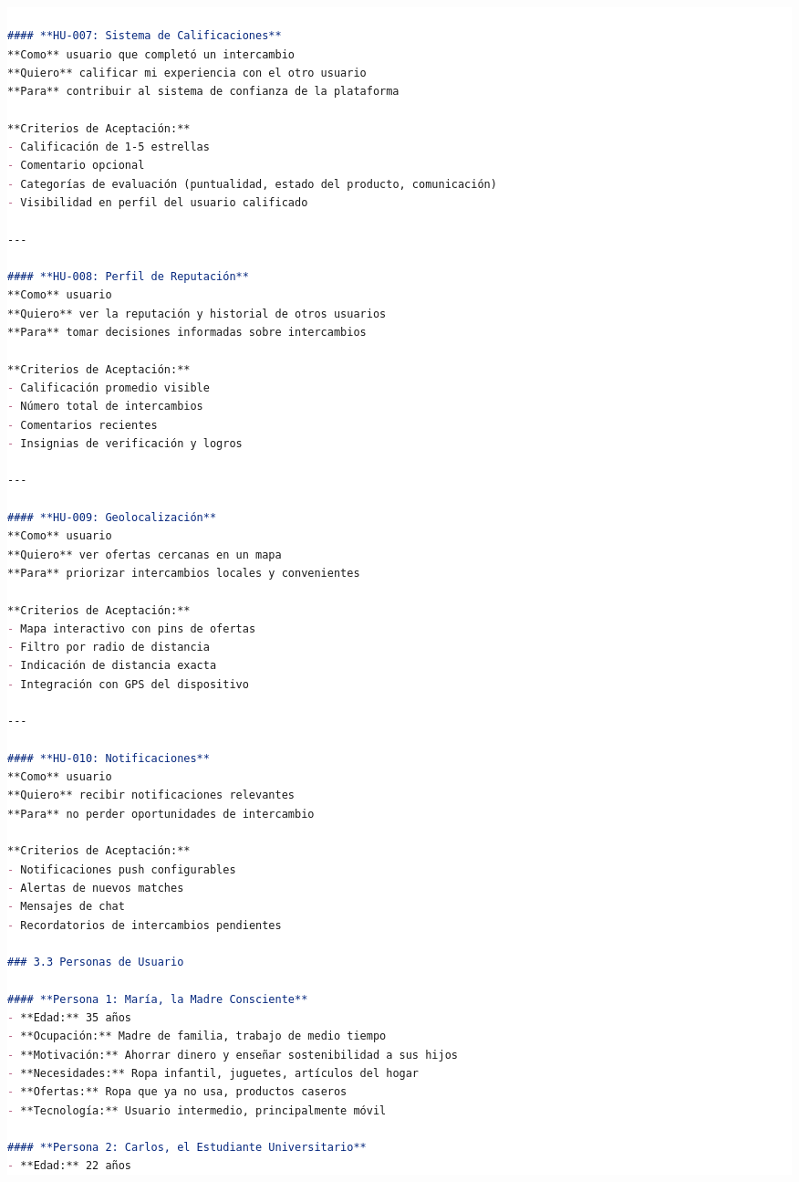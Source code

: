 ```markdown

#### **HU-007: Sistema de Calificaciones**
**Como** usuario que completó un intercambio  
**Quiero** calificar mi experiencia con el otro usuario  
**Para** contribuir al sistema de confianza de la plataforma

**Criterios de Aceptación:**
- Calificación de 1-5 estrellas
- Comentario opcional
- Categorías de evaluación (puntualidad, estado del producto, comunicación)
- Visibilidad en perfil del usuario calificado

---

#### **HU-008: Perfil de Reputación**
**Como** usuario  
**Quiero** ver la reputación y historial de otros usuarios  
**Para** tomar decisiones informadas sobre intercambios

**Criterios de Aceptación:**
- Calificación promedio visible
- Número total de intercambios
- Comentarios recientes
- Insignias de verificación y logros

---

#### **HU-009: Geolocalización**
**Como** usuario  
**Quiero** ver ofertas cercanas en un mapa  
**Para** priorizar intercambios locales y convenientes

**Criterios de Aceptación:**
- Mapa interactivo con pins de ofertas
- Filtro por radio de distancia
- Indicación de distancia exacta
- Integración con GPS del dispositivo

---

#### **HU-010: Notificaciones**
**Como** usuario  
**Quiero** recibir notificaciones relevantes  
**Para** no perder oportunidades de intercambio

**Criterios de Aceptación:**
- Notificaciones push configurables
- Alertas de nuevos matches
- Mensajes de chat
- Recordatorios de intercambios pendientes

### 3.3 Personas de Usuario

#### **Persona 1: María, la Madre Consciente**
- **Edad:** 35 años
- **Ocupación:** Madre de familia, trabajo de medio tiempo
- **Motivación:** Ahorrar dinero y enseñar sostenibilidad a sus hijos
- **Necesidades:** Ropa infantil, juguetes, artículos del hogar
- **Ofertas:** Ropa que ya no usa, productos caseros
- **Tecnología:** Usuario intermedio, principalmente móvil

#### **Persona 2: Carlos, el Estudiante Universitario**
- **Edad:** 22 años
```